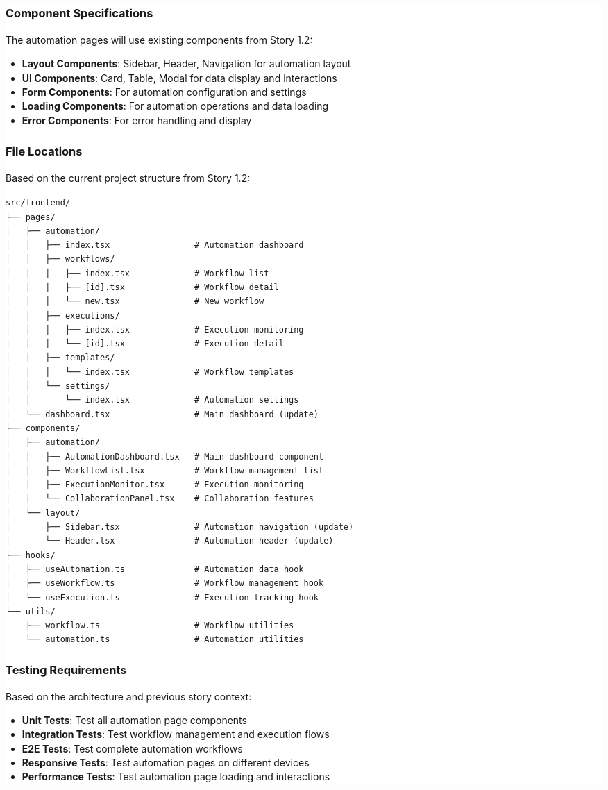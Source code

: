 ### Component Specifications
The automation pages will use existing components from Story 1.2:
- **Layout Components**: Sidebar, Header, Navigation for automation layout
- **UI Components**: Card, Table, Modal for data display and interactions
- **Form Components**: For automation configuration and settings
- **Loading Components**: For automation operations and data loading
- **Error Components**: For error handling and display

### File Locations
Based on the current project structure from Story 1.2:

```
src/frontend/
├── pages/
│   ├── automation/
│   │   ├── index.tsx                 # Automation dashboard
│   │   ├── workflows/
│   │   │   ├── index.tsx             # Workflow list
│   │   │   ├── [id].tsx              # Workflow detail
│   │   │   └── new.tsx               # New workflow
│   │   ├── executions/
│   │   │   ├── index.tsx             # Execution monitoring
│   │   │   └── [id].tsx              # Execution detail
│   │   ├── templates/
│   │   │   └── index.tsx             # Workflow templates
│   │   └── settings/
│   │       └── index.tsx             # Automation settings
│   └── dashboard.tsx                 # Main dashboard (update)
├── components/
│   ├── automation/
│   │   ├── AutomationDashboard.tsx   # Main dashboard component
│   │   ├── WorkflowList.tsx          # Workflow management list
│   │   ├── ExecutionMonitor.tsx      # Execution monitoring
│   │   └── CollaborationPanel.tsx    # Collaboration features
│   └── layout/
│       ├── Sidebar.tsx               # Automation navigation (update)
│       └── Header.tsx                # Automation header (update)
├── hooks/
│   ├── useAutomation.ts              # Automation data hook
│   ├── useWorkflow.ts                # Workflow management hook
│   └── useExecution.ts               # Execution tracking hook
└── utils/
    ├── workflow.ts                   # Workflow utilities
    └── automation.ts                 # Automation utilities
```

### Testing Requirements
Based on the architecture and previous story context:
- **Unit Tests**: Test all automation page components
- **Integration Tests**: Test workflow management and execution flows
- **E2E Tests**: Test complete automation workflows
- **Responsive Tests**: Test automation pages on different devices
- **Performance Tests**: Test automation page loading and interactions

